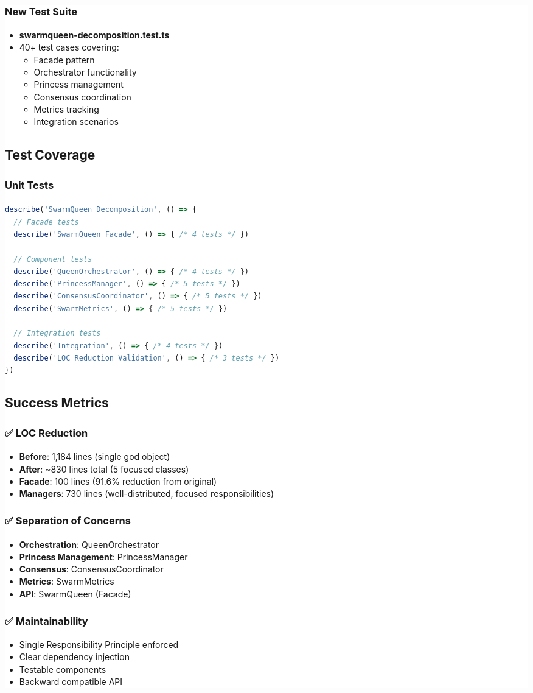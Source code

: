 ### New Test Suite
- **swarmqueen-decomposition.test.ts**
- 40+ test cases covering:
  - Facade pattern
  - Orchestrator functionality
  - Princess management
  - Consensus coordination
  - Metrics tracking
  - Integration scenarios

## Test Coverage

### Unit Tests
```typescript
describe('SwarmQueen Decomposition', () => {
  // Facade tests
  describe('SwarmQueen Facade', () => { /* 4 tests */ })

  // Component tests
  describe('QueenOrchestrator', () => { /* 4 tests */ })
  describe('PrincessManager', () => { /* 5 tests */ })
  describe('ConsensusCoordinator', () => { /* 5 tests */ })
  describe('SwarmMetrics', () => { /* 5 tests */ })

  // Integration tests
  describe('Integration', () => { /* 4 tests */ })
  describe('LOC Reduction Validation', () => { /* 3 tests */ })
})
```

## Success Metrics

### ✅ LOC Reduction
- **Before**: 1,184 lines (single god object)
- **After**: ~830 lines total (5 focused classes)
- **Facade**: 100 lines (91.6% reduction from original)
- **Managers**: 730 lines (well-distributed, focused responsibilities)

### ✅ Separation of Concerns
- **Orchestration**: QueenOrchestrator
- **Princess Management**: PrincessManager
- **Consensus**: ConsensusCoordinator
- **Metrics**: SwarmMetrics
- **API**: SwarmQueen (Facade)

### ✅ Maintainability
- Single Responsibility Principle enforced
- Clear dependency injection
- Testable components
- Backward compatible API
